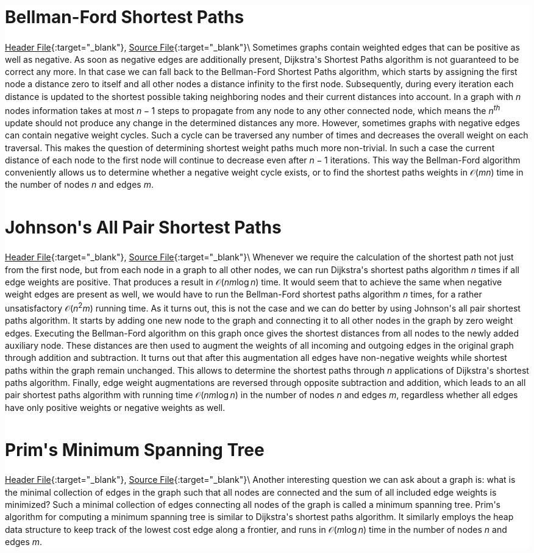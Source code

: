 # Bellman-Ford Shortest Paths
[Header File](https://github.com/mzlotnikov/algorithms/blob/main/Header%20Files/MyBellmanFordShortestPaths.h){:target="_blank"}, 
[Source File](https://github.com/mzlotnikov/algorithms/blob/main/Source%20Files/MyBellmanFordShortestPaths.cpp){:target="_blank"}\\
Sometimes graphs contain weighted edges that can be positive as well as negative. As soon as negative edges are additionally present, Dijkstra's Shortest Paths algorithm is not guaranteed to be correct any more. In that case we can fall back to the Bellman-Ford Shortest Paths algorithm, which starts by assigning the first node a distance zero to itself and all other nodes a distance infinity to the first node. Subsequently, during every iteration each distance is updated to the shortest possible taking neighboring nodes and their current distances into account. In a graph with $n$ nodes information takes at most $n-1$ steps to propagate from any node to any other connected node, which means the $n^{th}$ update should not produce any change in the determined distances any more. However, sometimes graphs with negative edges can contain negative weight cycles. Such a cycle can be traversed any number of times and decreases the overall weight on each traversal. This makes the question of determining shortest weight paths much more non-trivial. In such a case the current distance of each node to the first node will continue to decrease even after $n-1$ iterations. This way the Bellman-Ford algorithm conveniently allows us to determine whether a negative weight cycle exists, or to find the shortest paths weights in $\mathcal{O}(m n)$ time in the number of nodes $n$ and edges $m$.

# Johnson's All Pair Shortest Paths
[Header File](https://github.com/mzlotnikov/algorithms/blob/main/Header%20Files/MyJohnsonsAllPairShortestPaths.h){:target="_blank"}, 
[Source File](https://github.com/mzlotnikov/algorithms/blob/main/Source%20Files/MyJohnsonsAllPairShortestPaths.cpp){:target="_blank"}\\
Whenever we require the calculation of the shortest path not just from the first node, but from each node in a graph to all other nodes, we can run Dijkstra's shortest paths algorithm $n$ times if all edge weights are positive. That produces a result in $\mathcal{O}(n m\log n)$ time. It would seem that to achieve the same when negative weight edges are present as well, we would have to run the Bellman-Ford shortest paths algorithm $n$ times, for a rather unsatisfactory $\mathcal{O}(n^2 m)$ running time. As it turns out, this is not the case and we can do better by using Johnson's all pair shortest paths algorithm. It starts by adding one new node to the graph and connecting it to all other nodes in the graph by zero weight edges. Executing the Bellman-Ford algorithm on this graph once gives the shortest distances from all nodes to the newly added auxiliary node. These distances are then used to augment the weights of all incoming and outgoing edges in the original graph through addition and subtraction. It turns out that after this augmentation all edges have non-negative weights while shortest paths within the graph remain unchanged. This allows to determine the shortest paths through $n$ applications of Dijkstra's shortest paths algorithm. Finally, edge weight augmentations are reversed through opposite subtraction and addition, which leads to an all pair shortest paths algorithm with running time $\mathcal{O}(n m\log n)$ in the number of nodes $n$ and edges $m$, regardless whether all edges have only positive weights or negative weights as well.

# Prim's Minimum Spanning Tree
[Header File](https://github.com/mzlotnikov/algorithms/blob/main/Header%20Files/MyPrimsMinimumSpanningTree.h){:target="_blank"}, 
[Source File](https://github.com/mzlotnikov/algorithms/blob/main/Source%20Files/MyPrimsMinimumSpanningTree.cpp){:target="_blank"}\\
Another interesting question we can ask about a graph is: what is the minimal collection of edges in the graph such that all nodes are connected and the sum of all included edge weights is minimized? Such a minimal collection of edges connecting all nodes of the graph is called a minimum spanning tree. Prim's algorithm for computing a minimum spanning tree is similar to Dijkstra's shortest paths algorithm. It similarly employs the heap data structure to keep track of the lowest cost edge along a frontier, and runs in $\mathcal{O}(m\log n)$ time in the number of nodes $n$ and edges $m$.
